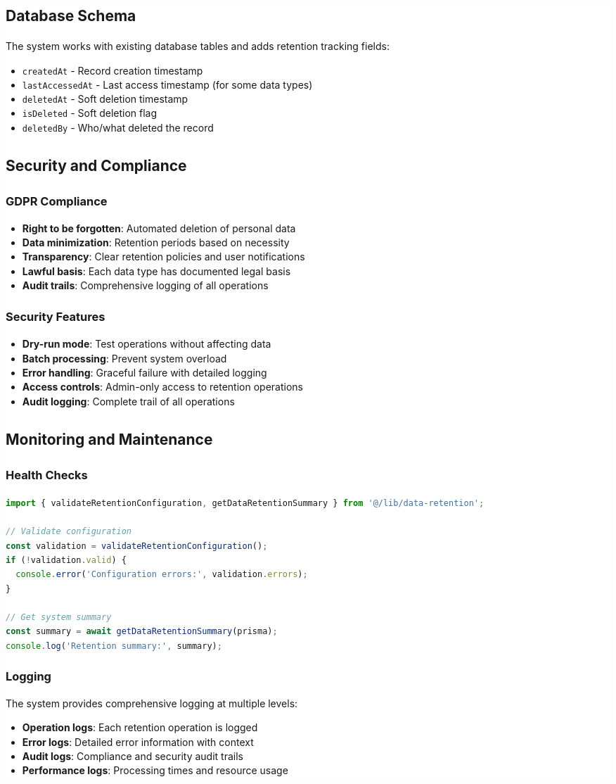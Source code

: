 ## Database Schema

The system works with existing database tables and adds retention tracking fields:

- `createdAt` - Record creation timestamp
- `lastAccessedAt` - Last access timestamp (for some data types)
- `deletedAt` - Soft deletion timestamp
- `isDeleted` - Soft deletion flag
- `deletedBy` - Who/what deleted the record

## Security and Compliance

### GDPR Compliance

- **Right to be forgotten**: Automated deletion of personal data
- **Data minimization**: Retention periods based on necessity
- **Transparency**: Clear retention policies and user notifications
- **Lawful basis**: Each data type has documented legal basis
- **Audit trails**: Comprehensive logging of all operations

### Security Features

- **Dry-run mode**: Test operations without affecting data
- **Batch processing**: Prevent system overload
- **Error handling**: Graceful failure with detailed logging
- **Access controls**: Admin-only access to retention operations
- **Audit logging**: Complete trail of all operations

## Monitoring and Maintenance

### Health Checks

```typescript
import { validateRetentionConfiguration, getDataRetentionSummary } from '@/lib/data-retention';

// Validate configuration
const validation = validateRetentionConfiguration();
if (!validation.valid) {
  console.error('Configuration errors:', validation.errors);
}

// Get system summary
const summary = await getDataRetentionSummary(prisma);
console.log('Retention summary:', summary);
```

### Logging

The system provides comprehensive logging at multiple levels:

- **Operation logs**: Each retention operation is logged
- **Error logs**: Detailed error information with context
- **Audit logs**: Compliance and security audit trails
- **Performance logs**: Processing times and resource usage
